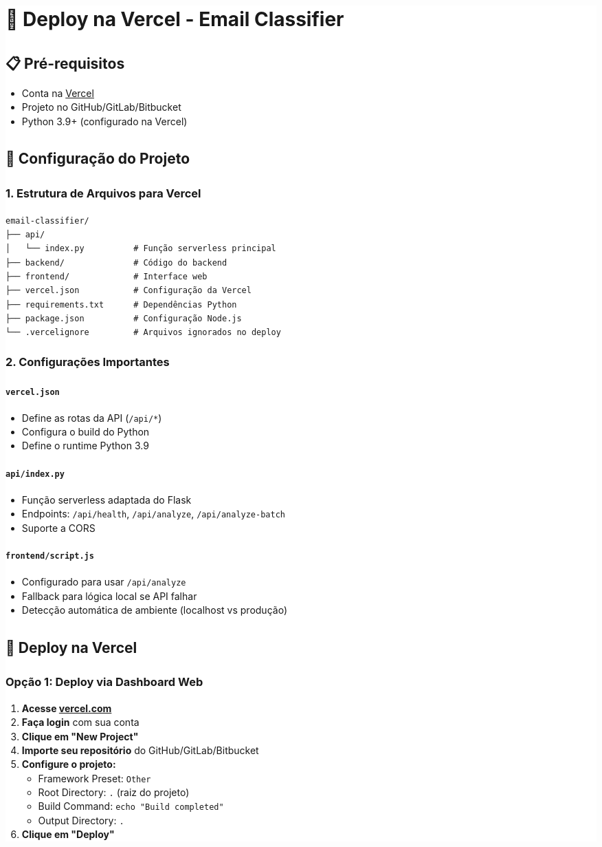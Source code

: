 # 🚀 Deploy na Vercel - Email Classifier

## 📋 Pré-requisitos

- Conta na [Vercel](https://vercel.com)
- Projeto no GitHub/GitLab/Bitbucket
- Python 3.9+ (configurado na Vercel)

## 🔧 Configuração do Projeto

### 1. Estrutura de Arquivos para Vercel

```
email-classifier/
├── api/
│   └── index.py          # Função serverless principal
├── backend/              # Código do backend
├── frontend/             # Interface web
├── vercel.json           # Configuração da Vercel
├── requirements.txt      # Dependências Python
├── package.json          # Configuração Node.js
└── .vercelignore         # Arquivos ignorados no deploy
```

### 2. Configurações Importantes

#### `vercel.json`
- Define as rotas da API (`/api/*`)
- Configura o build do Python
- Define o runtime Python 3.9

#### `api/index.py`
- Função serverless adaptada do Flask
- Endpoints: `/api/health`, `/api/analyze`, `/api/analyze-batch`
- Suporte a CORS

#### `frontend/script.js`
- Configurado para usar `/api/analyze`
- Fallback para lógica local se API falhar
- Detecção automática de ambiente (localhost vs produção)

## 🚀 Deploy na Vercel

### Opção 1: Deploy via Dashboard Web

1. **Acesse [vercel.com](https://vercel.com)**
2. **Faça login** com sua conta
3. **Clique em "New Project"**
4. **Importe seu repositório** do GitHub/GitLab/Bitbucket
5. **Configure o projeto:**
   - Framework Preset: `Other`
   - Root Directory: `.` (raiz do projeto)
   - Build Command: `echo "Build completed"`
   - Output Directory: `.`
6. **Clique em "Deploy"**
